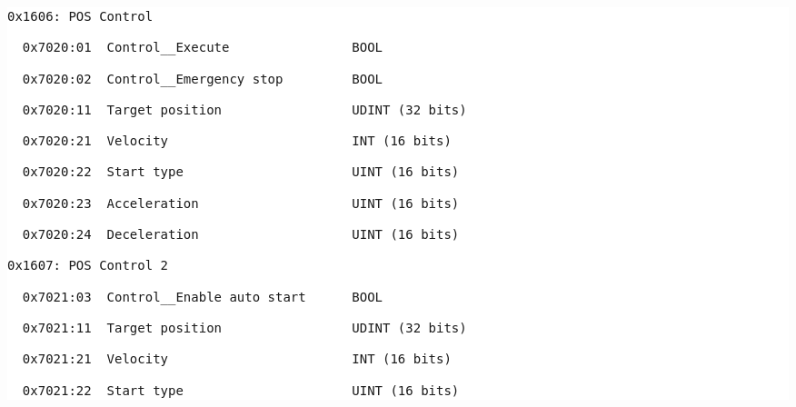 </tr>
<tr class="rxpdo pdosection">
<td  colspan=2 align="left"></td>
<td  colspan=9 align="left"><pre>0x1606: POS Control</pre></td>
</tr>
<tr class="rxpdo">
<td  colspan=2 align="left"></td>
<td  colspan=9 align="left"><pre>  0x7020:01  Control__Execute                BOOL</pre></td>
</tr>
<tr class="rxpdo">
<td  colspan=2 align="left"></td>
<td  colspan=9 align="left"><pre>  0x7020:02  Control__Emergency stop         BOOL</pre></td>
</tr>
<tr class="rxpdo">
<td  colspan=2 align="left"></td>
<td  colspan=9 align="left"><pre>  0x7020:11  Target position                 UDINT (32 bits)</pre></td>
</tr>
<tr class="rxpdo">
<td  colspan=2 align="left"></td>
<td  colspan=9 align="left"><pre>  0x7020:21  Velocity                        INT (16 bits)</pre></td>
</tr>
<tr class="rxpdo">
<td  colspan=2 align="left"></td>
<td  colspan=9 align="left"><pre>  0x7020:22  Start type                      UINT (16 bits)</pre></td>
</tr>
<tr class="rxpdo">
<td  colspan=2 align="left"></td>
<td  colspan=9 align="left"><pre>  0x7020:23  Acceleration                    UINT (16 bits)</pre></td>
</tr>
<tr class="rxpdo">
<td  colspan=2 align="left"></td>
<td  colspan=9 align="left"><pre>  0x7020:24  Deceleration                    UINT (16 bits)</pre></td>
</tr>
<tr class="rxpdo pdosection">
<td  colspan=8 align="left"></td>
<td  colspan=3 align="left"><pre>0x1607: POS Control 2</pre></td>
</tr>
<tr class="rxpdo">
<td  colspan=8 align="left"></td>
<td  colspan=3 align="left"><pre>  0x7021:03  Control__Enable auto start      BOOL</pre></td>
</tr>
<tr class="rxpdo">
<td  colspan=8 align="left"></td>
<td  colspan=3 align="left"><pre>  0x7021:11  Target position                 UDINT (32 bits)</pre></td>
</tr>
<tr class="rxpdo">
<td  colspan=8 align="left"></td>
<td  colspan=3 align="left"><pre>  0x7021:21  Velocity                        INT (16 bits)</pre></td>
</tr>
<tr class="rxpdo">
<td  colspan=8 align="left"></td>
<td  colspan=3 align="left"><pre>  0x7021:22  Start type                      UINT (16 bits)</pre></td>
</tr>
<tr class="rxpdo">
<td  colspan=8 align="left"></td>